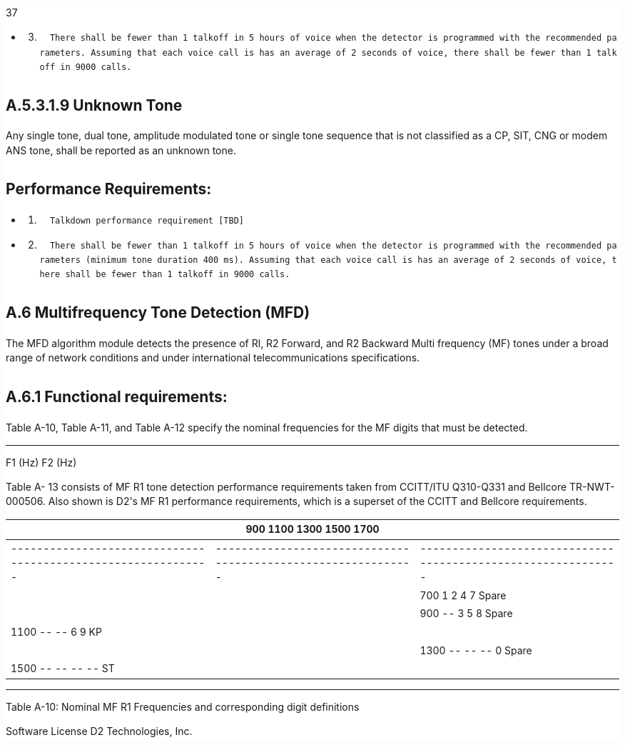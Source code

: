 37

- 3.       There shall be fewer than 1 talkoff in 5 hours of voice when the detector is programmed with the recommended parameters. Assuming that each voice call is has an average of 2 seconds of voice, there shall be fewer than 1 talkoff in 9000 calls.

## A.5.3.1.9         Unknown Tone

Any single tone, dual tone, amplitude modulated tone or single tone sequence that is not classified as a CP, SIT, CNG or modem ANS tone, shall be reported as an unknown tone.

## Performance Requirements:

- 1.       Talkdown performance requirement [TBD]
- 2.       There shall be fewer than 1 talkoff in 5 hours of voice when the detector is programmed with the recommended parameters (minimum tone duration 400 ms). Assuming that each voice call is has an average of 2 seconds of voice, there shall be fewer than 1 talkoff in 9000 calls.

## A.6      Multifrequency Tone Detection (MFD)

The MFD algorithm module detects the presence of Rl, R2 Forward, and R2 Backward Multi frequency (MF) tones under a broad range of network conditions and under international telecommunications specifications.

## A.6.1    Functional requirements:

Table A-10, Table A-11, and Table A-12 specify the nominal frequencies for the MF digits that must be detected.

- - -----------------------------------------------------------------------

F1 (Hz)                             F2 (Hz)

Table A- 13 consists of MF R1 tone detection performance requirements taken from CCITT/ITU Q310-Q331 and Bellcore TR-NWT-000506. Also shown is D2's MF R1 performance requirements, which is a superset of the CCITT and Bellcore requirements.

|                                                                  | 900         1100        1300        1500        1700          |                                                                    |
|------------------------------------------------------------------|---------------------------------------------------------------|--------------------------------------------------------------------|
| -------------------------------------------------------------    | ------------------------------------------------------------- | -------------------------------------------------------------      |
|                                                                  |                                                               | 700          1            2           4           7         Spare  |
|                                                                  |                                                               | 900         --            3           5           8         Spare  |
| 1100         --           --           6           9          KP |                                                               |                                                                    |
|                                                                  |                                                               | 1300         --           --          --           0         Spare |
| 1500         --           --          --          --          ST |                                                               |                                                                    |

- - -----------------------------------------------------------------------

Table A-10: Nominal MF R1 Frequencies and corresponding digit definitions

Software License                                           D2 Technologies, Inc.
